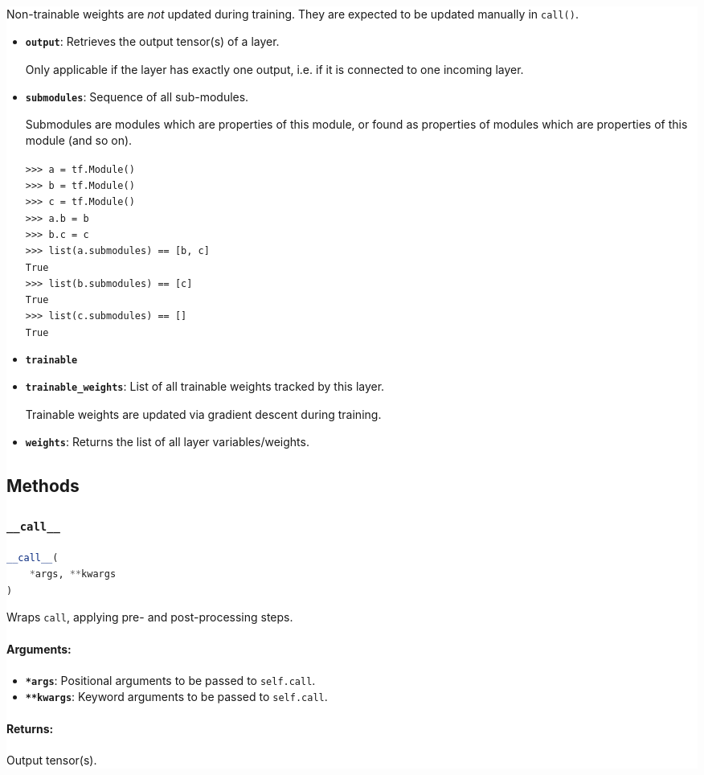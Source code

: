   Non-trainable weights are *not* updated during training. They are expected
  to be updated manually in `call()`.
* <b>`output`</b>:   Retrieves the output tensor(s) of a layer.

  Only applicable if the layer has exactly one output,
  i.e. if it is connected to one incoming layer.

* <b>`submodules`</b>:   Sequence of all sub-modules.

  Submodules are modules which are properties of this module, or found as
  properties of modules which are properties of this module (and so on).

  ```
  >>> a = tf.Module()
  >>> b = tf.Module()
  >>> c = tf.Module()
  >>> a.b = b
  >>> b.c = c
  >>> list(a.submodules) == [b, c]
  True
  >>> list(b.submodules) == [c]
  True
  >>> list(c.submodules) == []
  True
  ```
* <b>`trainable`</b>
* <b>`trainable_weights`</b>:   List of all trainable weights tracked by this layer.

  Trainable weights are updated via gradient descent during training.
* <b>`weights`</b>:   Returns the list of all layer variables/weights.



## Methods

<h3 id="__call__"><code>__call__</code></h3>

```python
__call__(
    *args, **kwargs
)
```

Wraps `call`, applying pre- and post-processing steps.


#### Arguments:


* <b>`*args`</b>: Positional arguments to be passed to `self.call`.
* <b>`**kwargs`</b>: Keyword arguments to be passed to `self.call`.


#### Returns:

Output tensor(s).


